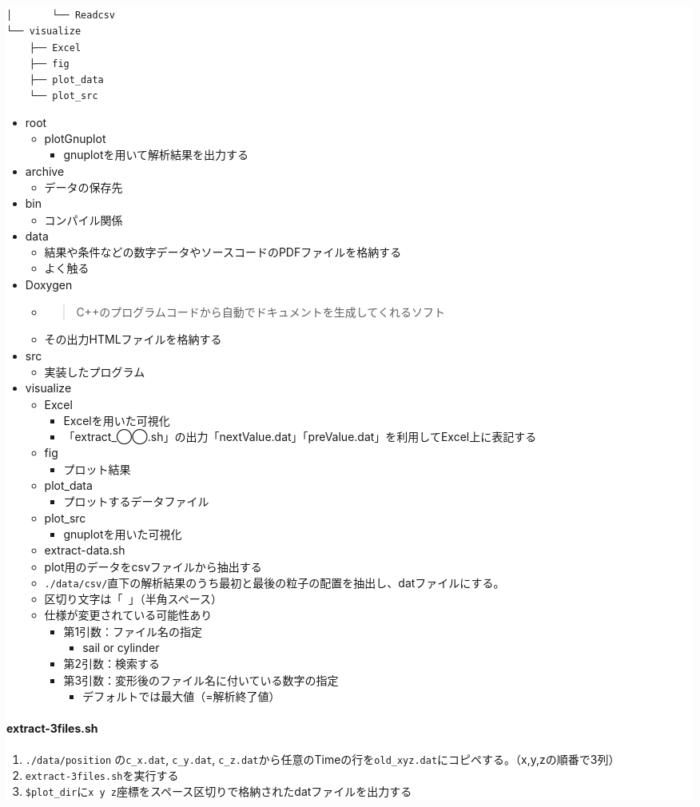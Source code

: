 ```
│       └── Readcsv
└── visualize
    ├── Excel
    ├── fig
    ├── plot_data
    └── plot_src

```

- root
	- plotGnuplot
		- gnuplotを用いて解析結果を出力する
- archive
	- データの保存先
- bin
	- コンパイル関係
- data
	- 結果や条件などの数字データやソースコードのPDFファイルを格納する
	- よく触る
- Doxygen
	- > C++のプログラムコードから自動でドキュメントを生成してくれるソフト
	- その出力HTMLファイルを格納する
- src
	- 実装したプログラム
- visualize
	- Excel
		- Excelを用いた可視化
		- 「extract_◯◯.sh」の出力「nextValue.dat」「preValue.dat」を利用してExcel上に表記する
	- fig
		- プロット結果
	- plot_data
		- プロットするデータファイル
	- plot_src
		- gnuplotを用いた可視化
	-  extract-data.sh
	- plot用のデータをcsvファイルから抽出する
	- `./data/csv/`直下の解析結果のうち最初と最後の粒子の配置を抽出し、datファイルにする。
	- 区切り文字は「` `」（半角スペース）
	- 仕様が変更されている可能性あり
		-  第1引数：ファイル名の指定
			-  sail or cylinder
		-  第2引数：検索する
		-  第3引数：変形後のファイル名に付いている数字の指定
			-  デフォルトでは最大値（=解析終了値）


#### extract-3files.sh

1.  `./data/position` の`c_x.dat`, `c_y.dat`, `c_z.dat`から任意のTimeの行を`old_xyz.dat`にコピペする。（x,y,zの順番で3列）
2.  `extract-3files.sh`を実行する
3.  `$plot_dir`に`x y z`座標をスペース区切りで格納されたdatファイルを出力する
